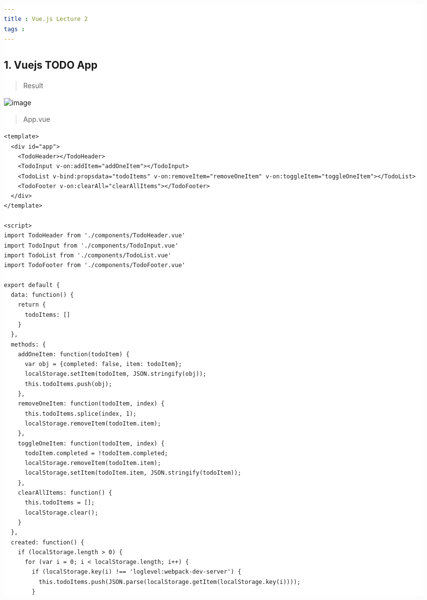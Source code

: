 ```yaml
---
title : Vue.js Lecture 2
tags :
---
```


## 1. Vuejs TODO App

> Result

![image](https://user-images.githubusercontent.com/44635266/76718179-42f0c300-6779-11ea-9618-4e12d051144f.png)

> App.vue

```vue
<template>
  <div id="app">
    <TodoHeader></TodoHeader>
    <TodoInput v-on:addItem="addOneItem"></TodoInput>
    <TodoList v-bind:propsdata="todoItems" v-on:removeItem="removeOneItem" v-on:toggleItem="toggleOneItem"></TodoList>
    <TodoFooter v-on:clearAll="clearAllItems"></TodoFooter>
  </div>
</template>

<script>
import TodoHeader from './components/TodoHeader.vue'
import TodoInput from './components/TodoInput.vue'
import TodoList from './components/TodoList.vue'
import TodoFooter from './components/TodoFooter.vue'

export default {
  data: function() {
    return {
      todoItems: []
    }
  },
  methods: {
    addOneItem: function(todoItem) {
      var obj = {completed: false, item: todoItem};
      localStorage.setItem(todoItem, JSON.stringify(obj));
      this.todoItems.push(obj);
    },
    removeOneItem: function(todoItem, index) {
      this.todoItems.splice(index, 1);
      localStorage.removeItem(todoItem.item);
    },
    toggleOneItem: function(todoItem, index) {
      todoItem.completed = !todoItem.completed;
      localStorage.removeItem(todoItem.item);
      localStorage.setItem(todoItem.item, JSON.stringify(todoItem));
    },
    clearAllItems: function() {
      this.todoItems = [];
      localStorage.clear();
    }
  },
  created: function() {
    if (localStorage.length > 0) {
      for (var i = 0; i < localStorage.length; i++) {
        if (localStorage.key(i) !== 'loglevel:webpack-dev-server') {
          this.todoItems.push(JSON.parse(localStorage.getItem(localStorage.key(i))));
        }
```